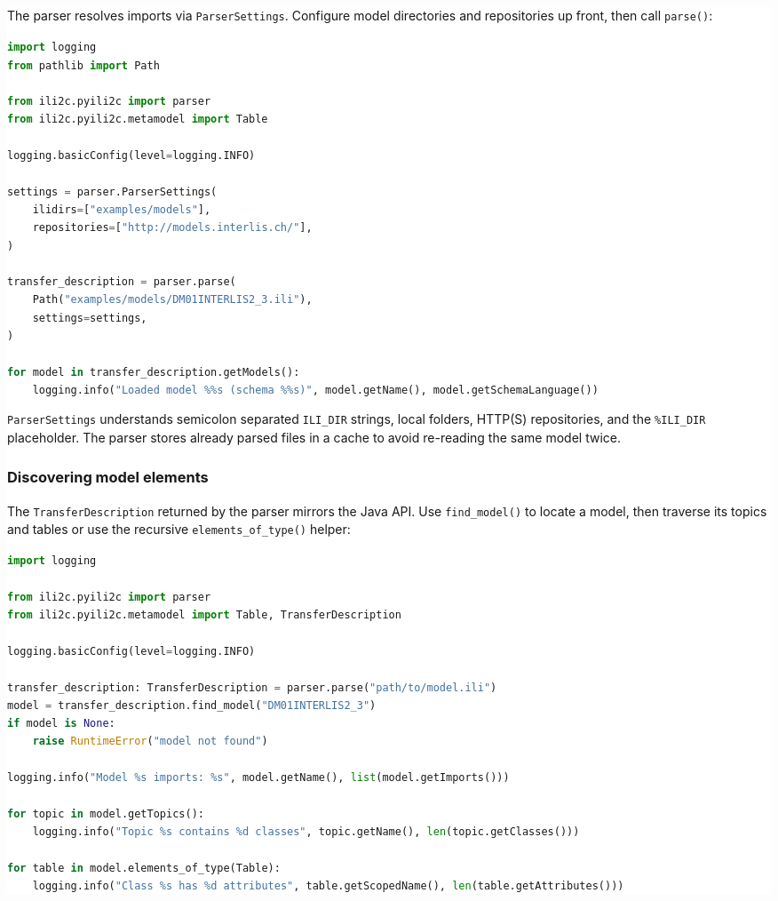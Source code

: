 The parser resolves imports via `ParserSettings`. Configure model directories
and repositories up front, then call `parse()`:

```python
import logging
from pathlib import Path

from ili2c.pyili2c import parser
from ili2c.pyili2c.metamodel import Table

logging.basicConfig(level=logging.INFO)

settings = parser.ParserSettings(
    ilidirs=["examples/models"],
    repositories=["http://models.interlis.ch/"],
)

transfer_description = parser.parse(
    Path("examples/models/DM01INTERLIS2_3.ili"),
    settings=settings,
)

for model in transfer_description.getModels():
    logging.info("Loaded model %%s (schema %%s)", model.getName(), model.getSchemaLanguage())
```

`ParserSettings` understands semicolon separated `ILI_DIR` strings, local
folders, HTTP(S) repositories, and the `%ILI_DIR` placeholder. The parser stores
already parsed files in a cache to avoid re-reading the same model twice.

### Discovering model elements

The `TransferDescription` returned by the parser mirrors the Java API. Use
`find_model()` to locate a model, then traverse its topics and tables or use the
recursive `elements_of_type()` helper:

```python
import logging

from ili2c.pyili2c import parser
from ili2c.pyili2c.metamodel import Table, TransferDescription

logging.basicConfig(level=logging.INFO)

transfer_description: TransferDescription = parser.parse("path/to/model.ili")
model = transfer_description.find_model("DM01INTERLIS2_3")
if model is None:
    raise RuntimeError("model not found")

logging.info("Model %s imports: %s", model.getName(), list(model.getImports()))

for topic in model.getTopics():
    logging.info("Topic %s contains %d classes", topic.getName(), len(topic.getClasses()))

for table in model.elements_of_type(Table):
    logging.info("Class %s has %d attributes", table.getScopedName(), len(table.getAttributes()))
```
